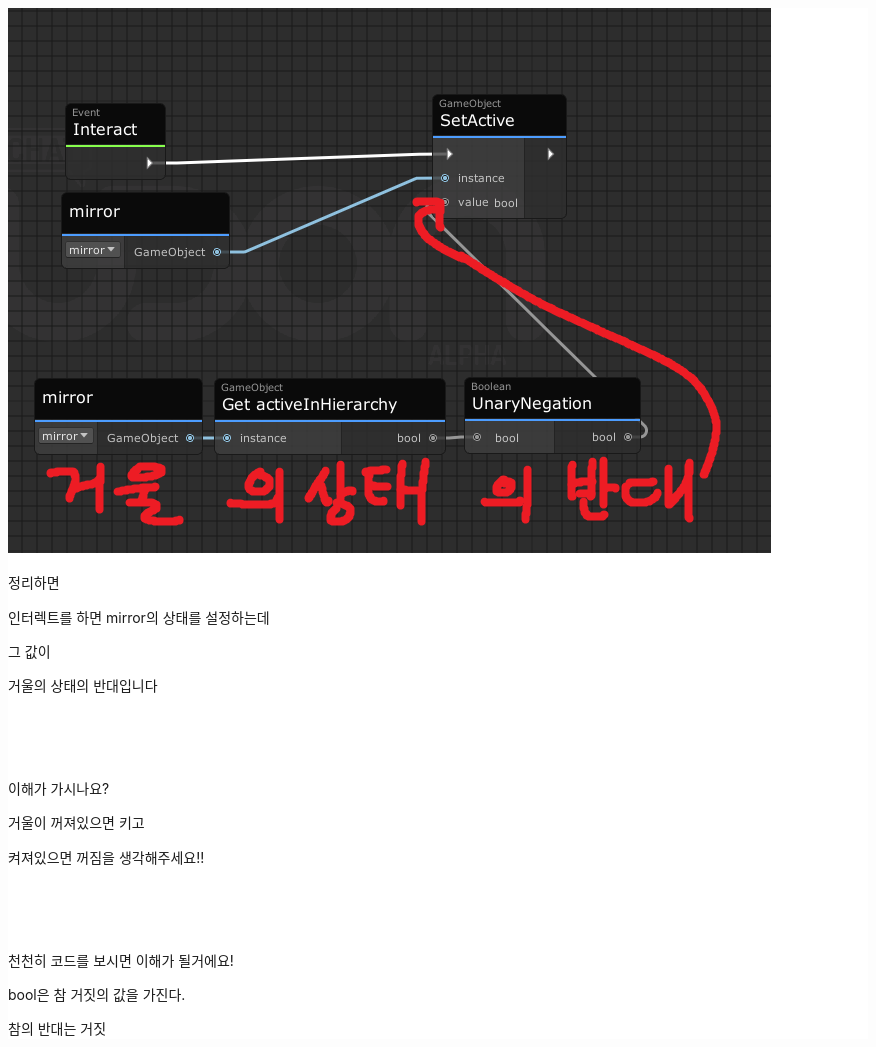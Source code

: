 <img  src="https://raw.githubusercontent.com/rage147-OwO/rage147-OwO.github.io/master/_images/g5/a20.png?raw=true">

정리하면

인터렉트를 하면 mirror의 상태를 설정하는데

그 값이

거울의 상태의 반대입니다

​

​

이해가 가시나요?

거울이 꺼져있으면 키고

켜져있으면 꺼짐을 생각해주세요!!

​

​

천천히 코드를 보시면 이해가 될거에요!

bool은 참 거짓의 값을 가진다.

참의 반대는 거짓
